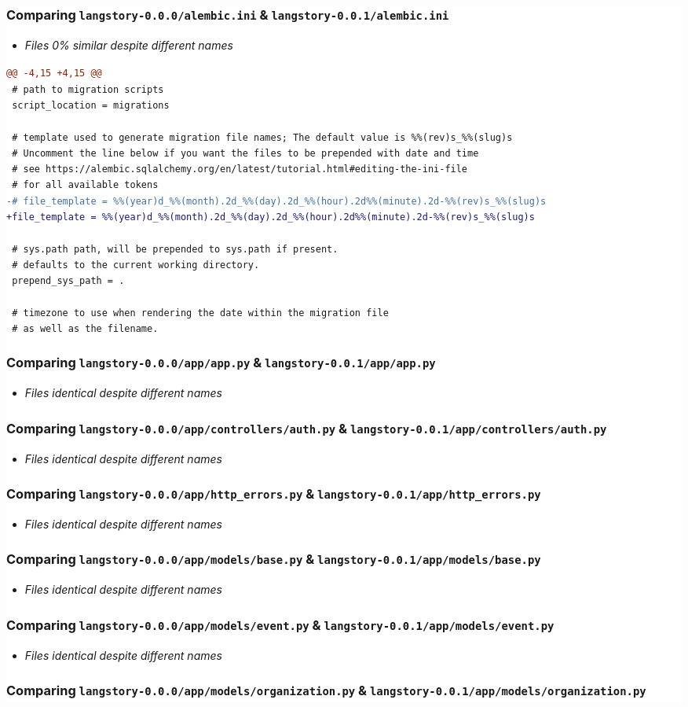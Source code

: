 ### Comparing `langstory-0.0.0/alembic.ini` & `langstory-0.0.1/alembic.ini`

 * *Files 0% similar despite different names*

```diff
@@ -4,15 +4,15 @@
 # path to migration scripts
 script_location = migrations
 
 # template used to generate migration file names; The default value is %%(rev)s_%%(slug)s
 # Uncomment the line below if you want the files to be prepended with date and time
 # see https://alembic.sqlalchemy.org/en/latest/tutorial.html#editing-the-ini-file
 # for all available tokens
-# file_template = %%(year)d_%%(month).2d_%%(day).2d_%%(hour).2d%%(minute).2d-%%(rev)s_%%(slug)s
+file_template = %%(year)d_%%(month).2d_%%(day).2d_%%(hour).2d%%(minute).2d-%%(rev)s_%%(slug)s
 
 # sys.path path, will be prepended to sys.path if present.
 # defaults to the current working directory.
 prepend_sys_path = .
 
 # timezone to use when rendering the date within the migration file
 # as well as the filename.
```

### Comparing `langstory-0.0.0/app/app.py` & `langstory-0.0.1/app/app.py`

 * *Files identical despite different names*

### Comparing `langstory-0.0.0/app/controllers/auth.py` & `langstory-0.0.1/app/controllers/auth.py`

 * *Files identical despite different names*

### Comparing `langstory-0.0.0/app/http_errors.py` & `langstory-0.0.1/app/http_errors.py`

 * *Files identical despite different names*

### Comparing `langstory-0.0.0/app/models/base.py` & `langstory-0.0.1/app/models/base.py`

 * *Files identical despite different names*

### Comparing `langstory-0.0.0/app/models/event.py` & `langstory-0.0.1/app/models/event.py`

 * *Files identical despite different names*

### Comparing `langstory-0.0.0/app/models/organization.py` & `langstory-0.0.1/app/models/organization.py`
